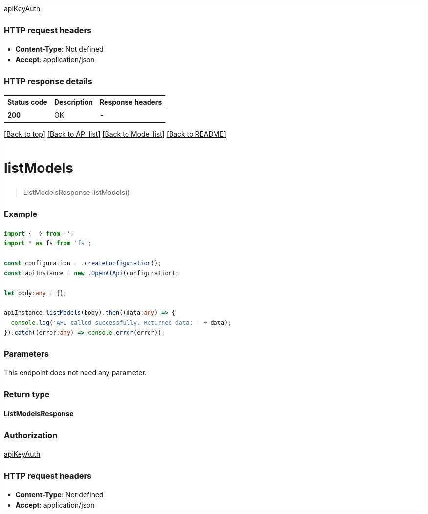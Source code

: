 [apiKeyAuth](README.md#apiKeyAuth)

### HTTP request headers

 - **Content-Type**: Not defined
 - **Accept**: application/json


### HTTP response details
| Status code | Description | Response headers |
|-------------|-------------|------------------|
**200** | OK |  -  |

[[Back to top]](#) [[Back to API list]](README.md#documentation-for-api-endpoints) [[Back to Model list]](README.md#documentation-for-models) [[Back to README]](README.md)

# **listModels**
> ListModelsResponse listModels()


### Example


```typescript
import {  } from '';
import * as fs from 'fs';

const configuration = .createConfiguration();
const apiInstance = new .OpenAIApi(configuration);

let body:any = {};

apiInstance.listModels(body).then((data:any) => {
  console.log('API called successfully. Returned data: ' + data);
}).catch((error:any) => console.error(error));
```


### Parameters
This endpoint does not need any parameter.


### Return type

**ListModelsResponse**

### Authorization

[apiKeyAuth](README.md#apiKeyAuth)

### HTTP request headers

 - **Content-Type**: Not defined
 - **Accept**: application/json
